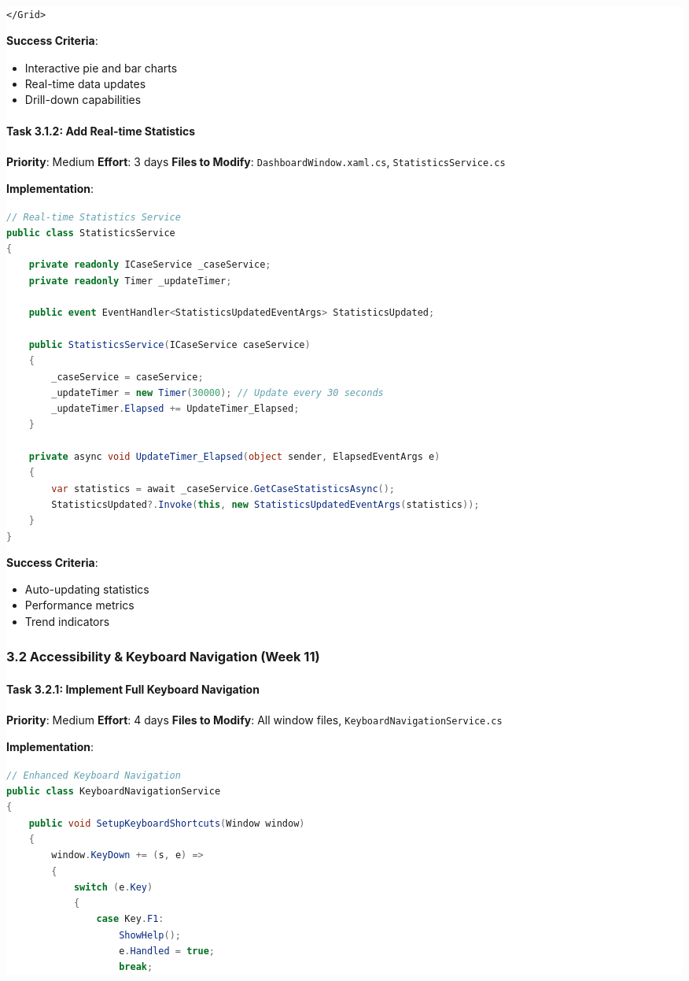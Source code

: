 ```xaml
</Grid>
```

**Success Criteria**:
- Interactive pie and bar charts
- Real-time data updates
- Drill-down capabilities

#### Task 3.1.2: Add Real-time Statistics
**Priority**: Medium
**Effort**: 3 days
**Files to Modify**: `DashboardWindow.xaml.cs`, `StatisticsService.cs`

**Implementation**:
```csharp
// Real-time Statistics Service
public class StatisticsService
{
    private readonly ICaseService _caseService;
    private readonly Timer _updateTimer;
    
    public event EventHandler<StatisticsUpdatedEventArgs> StatisticsUpdated;
    
    public StatisticsService(ICaseService caseService)
    {
        _caseService = caseService;
        _updateTimer = new Timer(30000); // Update every 30 seconds
        _updateTimer.Elapsed += UpdateTimer_Elapsed;
    }
    
    private async void UpdateTimer_Elapsed(object sender, ElapsedEventArgs e)
    {
        var statistics = await _caseService.GetCaseStatisticsAsync();
        StatisticsUpdated?.Invoke(this, new StatisticsUpdatedEventArgs(statistics));
    }
}
```

**Success Criteria**:
- Auto-updating statistics
- Performance metrics
- Trend indicators

### 3.2 Accessibility & Keyboard Navigation (Week 11)

#### Task 3.2.1: Implement Full Keyboard Navigation
**Priority**: Medium
**Effort**: 4 days
**Files to Modify**: All window files, `KeyboardNavigationService.cs`

**Implementation**:
```csharp
// Enhanced Keyboard Navigation
public class KeyboardNavigationService
{
    public void SetupKeyboardShortcuts(Window window)
    {
        window.KeyDown += (s, e) =>
        {
            switch (e.Key)
            {
                case Key.F1:
                    ShowHelp();
                    e.Handled = true;
                    break;
```